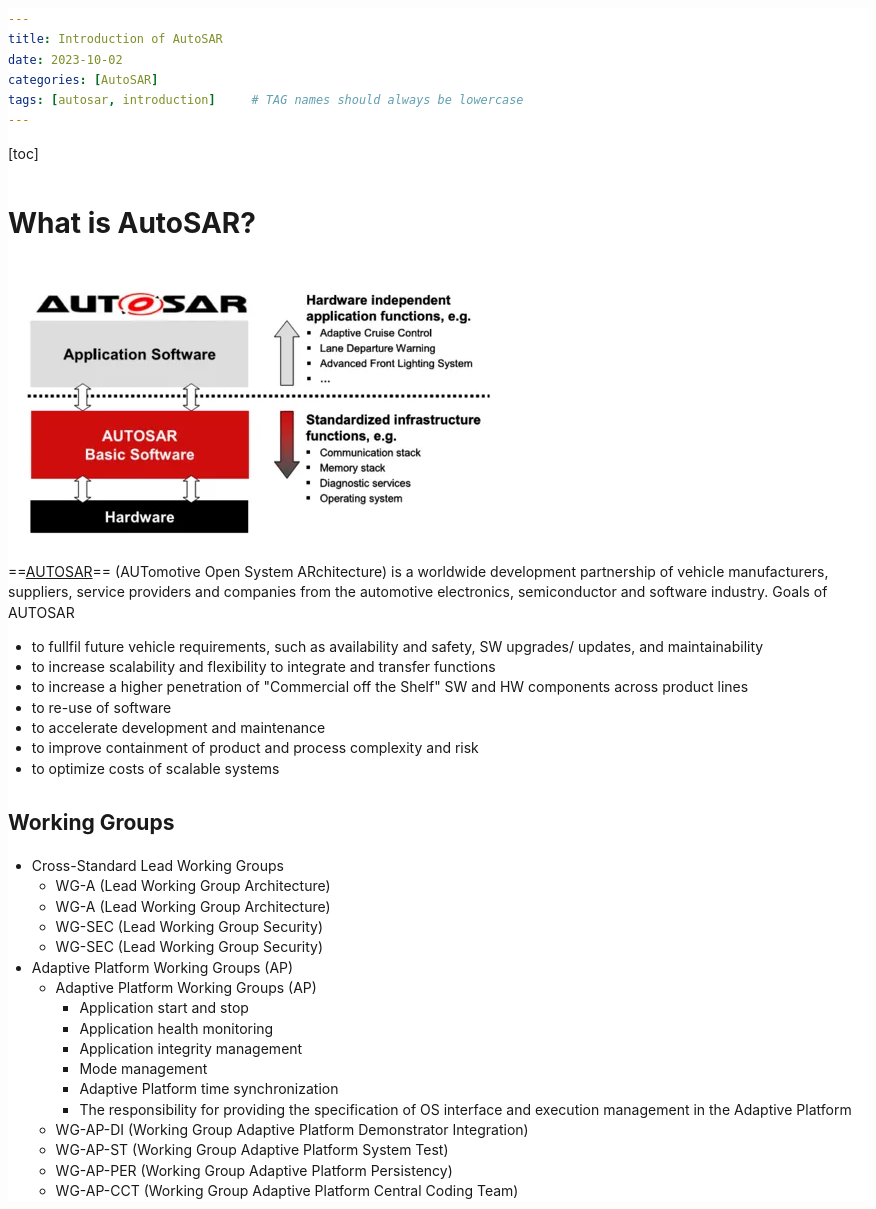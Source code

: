 ```yaml
---
title: Introduction of AutoSAR
date: 2023-10-02
categories: [AutoSAR]
tags: [autosar, introduction]     # TAG names should always be lowercase
---
```

[toc]

# What is AutoSAR?

![img](/commons/images/3141911-20230424163854182-1819650861.png)

==[AUTOSAR](https://www.autosar.org/)== (AUTomotive Open System ARchitecture) is a worldwide development partnership of vehicle manufacturers, suppliers, service providers and companies from the automotive electronics, semiconductor and software industry.
Goals of AUTOSAR

+ to fullfil future vehicle requirements, such as availability and safety, SW upgrades/ updates, and maintainability
+ to increase scalability and flexibility to integrate and transfer functions
+ to increase a higher penetration of "Commercial off the Shelf" SW and HW components across product lines
+ to re-use of software
+ to accelerate development and maintenance
+ to improve containment of product and process complexity and risk
+ to optimize costs of scalable systems

## Working Groups

+ Cross-Standard Lead Working Groups
  + WG-A (Lead Working Group Architecture)
  + WG-A (Lead Working Group Architecture)
  + WG-SEC (Lead Working Group Security)
  + WG-SEC (Lead Working Group Security)
+ Adaptive Platform Working Groups (AP)
  + Adaptive Platform Working Groups (AP)
    + Application start and stop
    + Application health monitoring
    + Application integrity management
    + Mode management
    + Adaptive Platform time synchronization
    + The responsibility for providing the specification of OS interface and execution management in the Adaptive Platform
  + WG-AP-DI (Working Group Adaptive Platform Demonstrator Integration)
  + WG-AP-ST (Working Group Adaptive Platform System Test)
  + WG-AP-PER (Working Group Adaptive Platform Persistency)
  + WG-AP-CCT (Working Group Adaptive Platform Central Coding Team)